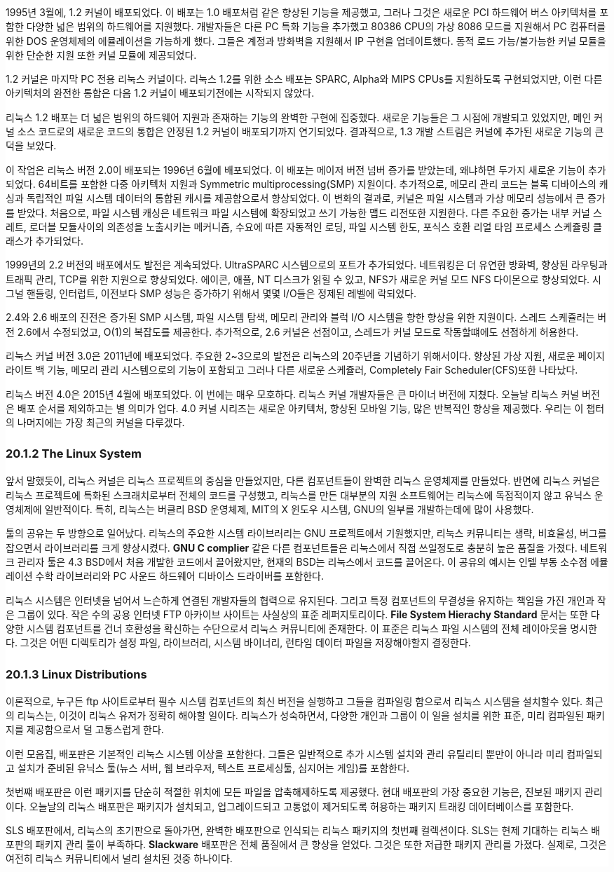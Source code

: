1995년 3월에, 1.2 커널이 배포되었다. 이 배포는 1.0 배포처럼 같은 향상된 기능을 제공했고, 그러나 그것은 새로운 PCI 하드웨어 버스 아키텍처를 포함한 다양한 넓은 범위의 하드웨어를 지원했다. 개발자들은 다른 PC 특화 기능을 추가했고 80386 CPU의 가상 8086 모드를 지원해서 PC 컴퓨터를 위한 DOS 운영체제의 에뮬레이션을 가능하게 했다. 그들은 계정과 방화벽을 지원해서 IP 구현을 업데이트했다. 동적 로드 가능/불가능한 커널 모듈을 위한 단순한 지원 또한 커널 모듈에 제공되었다.

1.2 커널은 마지막 PC 전용 리눅스 커널이다. 리눅스 1.2를 위한 소스 배포는 SPARC, Alpha와 MIPS CPUs를 지원하도록 구현되었지만, 이런 다른 아키텍처의 완전한 통합은 다음 1.2 커널이 배포되기전에는 시작되지 않았다.

리눅스 1.2 배포는 더 넓은 범위의 하드웨어 지원과 존재하는 기능의 완벽한 구현에 집중했다. 새로운 기능들은 그 시점에 개발되고 있었지만, 메인 커널 소스 코드로의 새로운 코드의 통합은 안정된 1.2 커널이 배포되기까지 연기되었다. 결과적으로, 1.3 개발 스트림은 커널에 추가된 새로운 기능의 큰 덕을 보았다.

이 작업은 리눅스 버전 2.0이 배포되는 1996년 6월에 배포되었다. 이 배포는 메이저 버전 넘버 증가를 받았는데, 왜냐하면 두가지 새로운 기능이 추가되었다. 64비트를 포함한 다중 아키텍처 지원과 Symmetric multiprocessing(SMP) 지원이다. 추가적으로, 메모리 관리 코드는 블록 디바이스의 캐싱과 독립적인 파일 시스템 데이터의 통합된 캐시를 제공함으로서 향상되었다. 이 변화의 결과로, 커널은 파일 시스템과 가상 메모리 성능에서 큰 증가를 받았다. 처음으로, 파일 시스템 캐싱은 네트워크 파일 시스템에 확장되었고 쓰기 가능한 맵드 리전또한 지원한다. 다른 주요한 증가는 내부 커널 스레트, 로더블 모듈사이의 의존성을 노출시키는 메커니즘, 수요에 따른 자동적인 로딩, 파일 시스템 한도, 포식스 호환 리얼 타임 프로세스 스케쥴링 클래스가 추가되었다.

1999년의 2.2 버전의 배포에서도 발전은 계속되었다. UltraSPARC 시스템으로의 포트가 추가되었다. 네트워킹은 더 유연한 방화벽, 향상된 라우팅과 트래픽 관리, TCP를 위한 지원으로 향상되었다. 에이콘, 애플, NT 디스크가 읽힐 수 있고, NFS가 새로운 커널 모드 NFS 다이몬으로 향상되었다. 시그널 핸들링, 인터럽트, 이전보다 SMP 성능은 증가하기 위해서 몇몇 I/O들은 정제된 레벨에 락되었다.

2.4와 2.6 배포의 진전은 증가된 SMP 시스템, 파일 시스템 탐색, 메모리 관리와 블럭 I/O 시스템을 향한 향상을 위한 지원이다. 스레드 스케쥴러는 버전 2.6에서 수정되었고, O(1)의 복잡도를 제공한다. 추가적으로, 2.6 커널은 선점이고, 스레드가 커널 모드로 작동할떄에도 선점하게 허용한다.

리눅스 커널 버전 3.0은 2011년에 배포되었다. 주요한 2~3으로의 발전은 리눅스의 20주년을 기념하기 위해서이다. 향상된 가상 지원, 새로운 페이지 라이트 백 기능, 메모리 관리 시스템으로의 기능이 포함되고 그러나 다른 새로운 스케쥴러, Completely Fair Scheduler(CFS)또한 나타났다.

리눅스 버전 4.0은 2015년 4월에 배포되었다. 이 번에는 매우 모호하다. 리눅스 커널 개발자들은 큰 마이너 버전에 지쳤다. 오늘날 리눅스 커널 버전은 배포 순서를 제외하고는 별 의미가 업다. 4.0 커널 시리즈는 새로운 아키텍처, 향상된 모바일 기능, 많은 반복적인 향상을 제공했다. 우리는 이 챕터의 나머지에는 가장 최근의 커널을 다루겠다.

### 20.1.2 The Linux System

앞서 말했듯이, 리눅스 커널은 리눅스 프로젝트의 중심을 만들었지만, 다른 컴포넌트들이 완벽한 리눅스 운영체제를 만들었다. 반면에 리눅스 커널은 리눅스 프로젝트에 특화된 스크래치로부터 전체의 코드를 구성했고, 리눅스를 만든 대부분의 지원 소프트웨어는 리눅스에 독점적이지 않고 유닉스 운영체제에 일반적이다. 특히, 리눅스는 버클리 BSD 운영체제, MIT의 X 윈도우 시스템, GNU의 일부를 개발하는데에 많이 사용했다.

툴의 공유는 두 방향으로 일어났다. 리눅스의 주요한 시스템 라이브러리는 GNU 프로젝트에서 기원했지만, 리눅스 커뮤니티는 생략, 비효율성, 버그를 잡으면서 라이브러리를 크게 향상시켰다. **GNU C complier** 같은 다른 컴포넌트들은 리눅스에서 직접 쓰일정도로 충분히 높은 품질을 가졌다. 네트워크 관리자 툴은 4.3 BSD에서 처음 개발한 코드에서 끌어왔지만, 현재의 BSD는 리눅스에서 코드를 끌어온다. 이 공유의 예시는 인텔 부동 소수점 에뮬레이션 수학 라이브러리와 PC 사운드 하드웨어 디바이스 드라이버를 포함한다.

리눅스 시스템은 인터넷을 넘어서 느슨하게 연결된 개발자들의 협력으로 유지된다. 그리고 특정 컴포넌트의 무결성을 유지하는 책임을 가진 개인과 작은 그룹이 있다. 작은 수의 공용 인터넷 FTP 아카이브 사이트는 사실상의 표준 레퍼지토리이다. **File System Hierachy Standard** 문서는 또한 다양한 시스템 컴포넌트를 건너 호환성을 확신하는 수단으로서 리눅스 커뮤니티에 존재한다. 이 표준은 리눅스 파일 시스템의 전체 레이아웃을 명시한다. 그것은 어떤 디렉토리가 설정 파일, 라이브러리, 시스템 바이너리, 런타임 데이터 파일을 저장해야할지 결정한다.

### 20.1.3 Linux Distributions

이론적으로, 누구든 ftp 사이트로부터 필수 시스템 컴포넌트의 최신 버전을 실행하고 그들을 컴파일링 함으로서 리눅스 시스템을 설치할수 있다. 최근의 리눅스는, 이것이 리눅스 유저가 정확히 해야할 일이다. 리눅스가 성숙하면서, 다양한 개인과 그룹이 이 일을 설치를 위한 표준, 미리 컴파일된 패키지를 제공함으로서 덜 고통스럽게 한다.

이런 모음집, 배포판은 기본적인 리눅스 시스템 이상을 포함한다. 그들은 일반적으로 추가 시스템 설치와 관리 유틸리티 뿐만이 아니라 미리 컴파일되고 설치가 준비된 유닉스 툴(뉴스 서버, 웹 브라우저, 텍스트 프로세싱툴, 심지어는 게임)를 포함한다.

첫번쨰 배포판은 이런 패키지를 단순히 적절한 위치에 모든 파일을 압축해제하도록 제공했다. 현대 배포판의 가장 중요한 기능은, 진보된 패키지 관리이다. 오늘날의 리눅스 배포판은 패키지가 설치되고, 업그레이드되고 고통없이 제거되도록 허용하는 패키지 트래킹 데이터베이스를 포함한다.

SLS 배포판에서, 리눅스의 초기판으로 돌아가면, 완벽한 배포판으로 인식되는 리눅스 패키지의 첫번째 컬렉션이다. SLS는 현제 기대하는 리눅스 배포판의 패키지 관리 툴이 부족하다. **Slackware** 배포판은 전체 품질에서 큰 향상을 얻었다. 그것은 또한 저급한 패키지 관리를 가졌다. 실제로, 그것은 여전히 리눅스 커뮤니티에서 널리 설치된 것중 하나이다.
